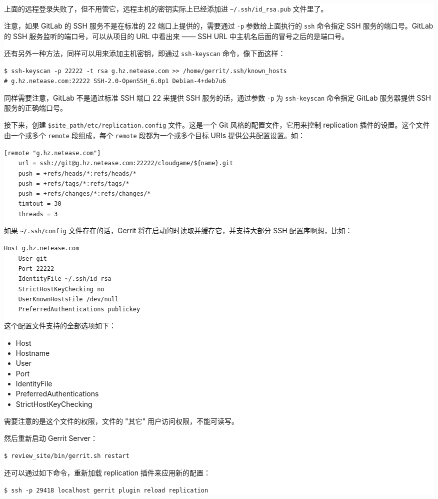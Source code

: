 上面的远程登录失败了，但不用管它，远程主机的密钥实际上已经添加进 `~/.ssh/id_rsa.pub` 文件里了。

注意，如果 GitLab 的 SSH 服务不是在标准的 22 端口上提供的，需要通过 `-p` 参数给上面执行的 `ssh` 命令指定 SSH 服务的端口号。GitLab 的 SSH 服务监听的端口号，可以从项目的 URL 中看出来 —— SSH URL 中主机名后面的冒号之后的是端口号。

还有另外一种方法，同样可以用来添加主机密钥，即通过 `ssh-keyscan` 命令，像下面这样：
```
$ ssh-keyscan -p 22222 -t rsa g.hz.netease.com >> /home/gerrit/.ssh/known_hosts
# g.hz.netease.com:22222 SSH-2.0-OpenSSH_6.0p1 Debian-4+deb7u6
```

同样需要注意，GitLab 不是通过标准 SSH 端口 22 来提供 SSH 服务的话，通过参数 `-p` 为 `ssh-keyscan` 命令指定 GitLab 服务器提供 SSH 服务的正确端口号。

接下来，创建 `$site_path/etc/replication.config` 文件。这是一个 Git
 风格的配置文件，它用来控制 replication 插件的设置。这个文件由一个或多个 `remote` 段组成，每个 `remote` 段都为一个或多个目标 URIs 提供公共配置设置。如：
```
[remote "g.hz.netease.com"]
    url = ssh://git@g.hz.netease.com:22222/cloudgame/${name}.git
    push = +refs/heads/*:refs/heads/*
    push = +refs/tags/*:refs/tags/*
    push = +refs/changes/*:refs/changes/*
    timtout = 30
    threads = 3
```


如果 `~/.ssh/config` 文件存在的话，Gerrit 将在启动的时读取并缓存它，并支持大部分 SSH 配置序啊想，比如：
```
Host g.hz.netease.com
    User git
    Port 22222
    IdentityFile ~/.ssh/id_rsa
    StrictHostKeyChecking no
    UserKnownHostsFile /dev/null
    PreferredAuthentications publickey
```

这个配置文件支持的全部选项如下：
 * Host
 * Hostname
 * User
 * Port
 * IdentityFile
 * PreferredAuthentications
 * StrictHostKeyChecking

需要注意的是这个文件的权限，文件的 "其它" 用户访问权限，不能可读写。


然后重新启动 Gerrit Server：
```
$ review_site/bin/gerrit.sh restart
```

还可以通过如下命令，重新加载 replication 插件来应用新的配置：
```
$ ssh -p 29418 localhost gerrit plugin reload replication
```
